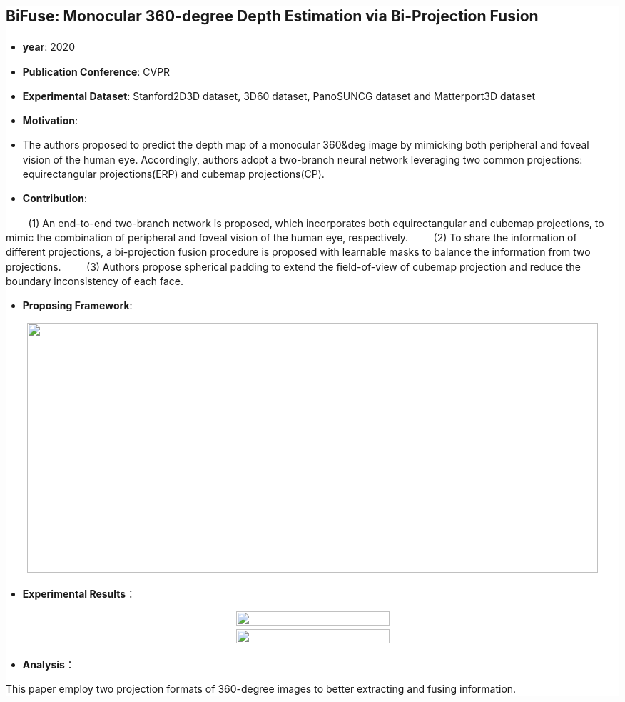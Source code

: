## BiFuse: Monocular 360-degree Depth Estimation via Bi-Projection Fusion

- **year**: 2020

- **Publication Conference**: CVPR

- **Experimental Dataset**: Stanford2D3D dataset, 3D60 dataset, PanoSUNCG dataset and Matterport3D dataset

- **Motivation**: 

- The authors proposed to predict the depth map of a monocular 360&deg image by mimicking both peripheral and foveal vision of the human eye. Accordingly, authors adopt a two-branch neural network leveraging two common projections: equirectangular projections(ERP) and cubemap projections(CP).

- **Contribution**:

&nbsp; &nbsp; &nbsp; &nbsp; (1) An end-to-end two-branch network is proposed, which incorporates both equirectangular and cubemap projections, to mimic the combination of peripheral and foveal vision of the human eye, respectively.
&nbsp; &nbsp; &nbsp; &nbsp; (2) To share the information of different projections, a bi-projection fusion procedure is proposed with learnable masks to balance the information from two projections.
&nbsp; &nbsp; &nbsp; &nbsp; (3) Authors propose spherical padding to extend the field-of-view of cubemap projection and reduce the boundary inconsistency of each face.

- **Proposing Framework**:
<div align=center>
<img src="https://github.com/VLISLAB/360-DL-Survey/blob/main/Images/BiFuse.png" width="800" height="350">
</div>

- **Experimental Results**：
<div align=center>
<img src="https://github.com/VLISLAB/360-DL-Survey/blob/main/Images/BiFuse_exp1.png" width="50%" height="50%">
</div>
<div align=center>
<img src="https://github.com/VLISLAB/360-DL-Survey/blob/main/Images/BiFuse_exp2.png" width="50%" height="50%">
</div>

- **Analysis**： 

This paper employ two projection formats of 360-degree images to better extracting and fusing information.

